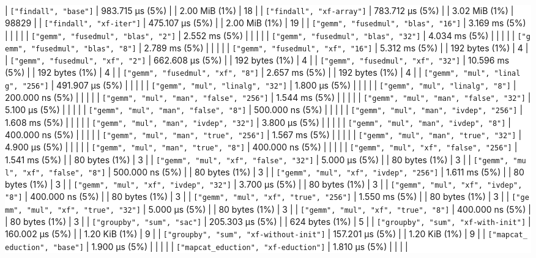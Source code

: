 | `["findall", "base"]`                                          | 983.715 μs (5%) |         |   2.00 MiB (1%) |          18 |
| `["findall", "xf-array"]`                                      | 783.712 μs (5%) |         |   3.02 MiB (1%) |       98829 |
| `["findall", "xf-iter"]`                                       | 475.107 μs (5%) |         |   2.00 MiB (1%) |          19 |
| `["gemm", "fusedmul", "blas", "16"]`                           |   3.169 ms (5%) |         |                 |             |
| `["gemm", "fusedmul", "blas", "2"]`                            |   2.552 ms (5%) |         |                 |             |
| `["gemm", "fusedmul", "blas", "32"]`                           |   4.034 ms (5%) |         |                 |             |
| `["gemm", "fusedmul", "blas", "8"]`                            |   2.789 ms (5%) |         |                 |             |
| `["gemm", "fusedmul", "xf", "16"]`                             |   5.312 ms (5%) |         |  192 bytes (1%) |           4 |
| `["gemm", "fusedmul", "xf", "2"]`                              | 662.608 μs (5%) |         |  192 bytes (1%) |           4 |
| `["gemm", "fusedmul", "xf", "32"]`                             |  10.596 ms (5%) |         |  192 bytes (1%) |           4 |
| `["gemm", "fusedmul", "xf", "8"]`                              |   2.657 ms (5%) |         |  192 bytes (1%) |           4 |
| `["gemm", "mul", "linalg", "256"]`                             | 491.907 μs (5%) |         |                 |             |
| `["gemm", "mul", "linalg", "32"]`                              |   1.800 μs (5%) |         |                 |             |
| `["gemm", "mul", "linalg", "8"]`                               | 200.000 ns (5%) |         |                 |             |
| `["gemm", "mul", "man", "false", "256"]`                       |   1.544 ms (5%) |         |                 |             |
| `["gemm", "mul", "man", "false", "32"]`                        |   5.100 μs (5%) |         |                 |             |
| `["gemm", "mul", "man", "false", "8"]`                         | 500.000 ns (5%) |         |                 |             |
| `["gemm", "mul", "man", "ivdep", "256"]`                       |   1.608 ms (5%) |         |                 |             |
| `["gemm", "mul", "man", "ivdep", "32"]`                        |   3.800 μs (5%) |         |                 |             |
| `["gemm", "mul", "man", "ivdep", "8"]`                         | 400.000 ns (5%) |         |                 |             |
| `["gemm", "mul", "man", "true", "256"]`                        |   1.567 ms (5%) |         |                 |             |
| `["gemm", "mul", "man", "true", "32"]`                         |   4.900 μs (5%) |         |                 |             |
| `["gemm", "mul", "man", "true", "8"]`                          | 400.000 ns (5%) |         |                 |             |
| `["gemm", "mul", "xf", "false", "256"]`                        |   1.541 ms (5%) |         |   80 bytes (1%) |           3 |
| `["gemm", "mul", "xf", "false", "32"]`                         |   5.000 μs (5%) |         |   80 bytes (1%) |           3 |
| `["gemm", "mul", "xf", "false", "8"]`                          | 500.000 ns (5%) |         |   80 bytes (1%) |           3 |
| `["gemm", "mul", "xf", "ivdep", "256"]`                        |   1.611 ms (5%) |         |   80 bytes (1%) |           3 |
| `["gemm", "mul", "xf", "ivdep", "32"]`                         |   3.700 μs (5%) |         |   80 bytes (1%) |           3 |
| `["gemm", "mul", "xf", "ivdep", "8"]`                          | 400.000 ns (5%) |         |   80 bytes (1%) |           3 |
| `["gemm", "mul", "xf", "true", "256"]`                         |   1.550 ms (5%) |         |   80 bytes (1%) |           3 |
| `["gemm", "mul", "xf", "true", "32"]`                          |   5.000 μs (5%) |         |   80 bytes (1%) |           3 |
| `["gemm", "mul", "xf", "true", "8"]`                           | 400.000 ns (5%) |         |   80 bytes (1%) |           3 |
| `["groupby", "sum", "sac"]`                                    | 205.303 μs (5%) |         |  624 bytes (1%) |           5 |
| `["groupby", "sum", "xf-with-init"]`                           | 160.002 μs (5%) |         |   1.20 KiB (1%) |           9 |
| `["groupby", "sum", "xf-without-init"]`                        | 157.201 μs (5%) |         |   1.20 KiB (1%) |           9 |
| `["mapcat_eduction", "base"]`                                  |   1.900 μs (5%) |         |                 |             |
| `["mapcat_eduction", "xf-eduction"]`                           |   1.810 μs (5%) |         |                 |             |